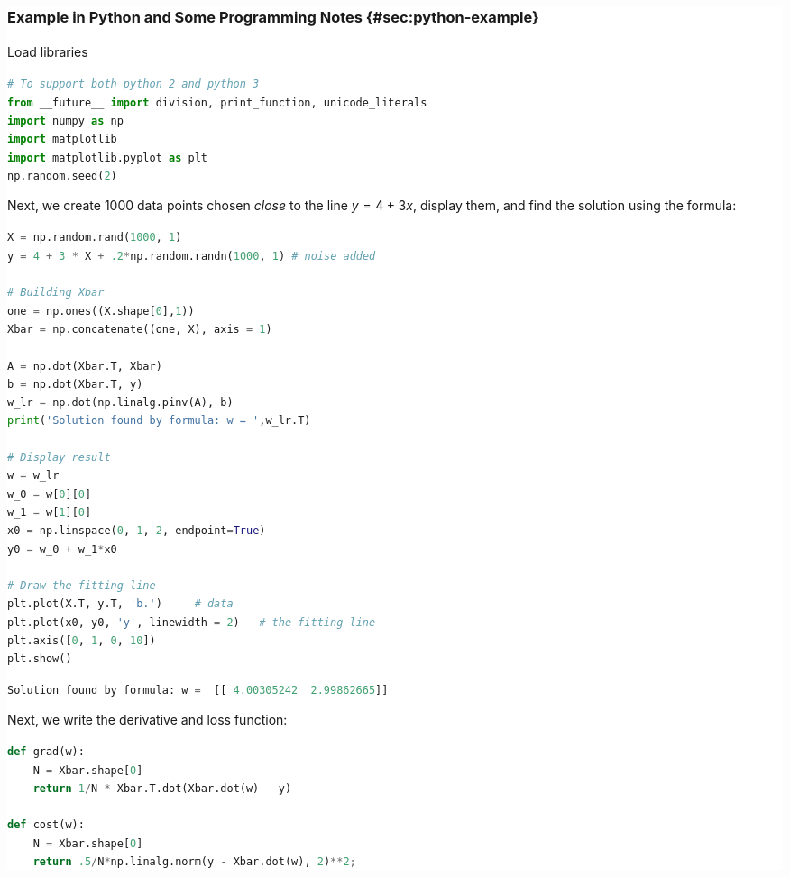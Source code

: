### Example in Python and Some Programming Notes {#sec:python-example}

Load libraries

```python
# To support both python 2 and python 3
from __future__ import division, print_function, unicode_literals
import numpy as np 
import matplotlib
import matplotlib.pyplot as plt
np.random.seed(2)
```

Next, we create 1000 data points chosen *close* to the line
$y = 4 + 3x$, display them, and find the solution using the formula:

```python
X = np.random.rand(1000, 1)
y = 4 + 3 * X + .2*np.random.randn(1000, 1) # noise added

# Building Xbar 
one = np.ones((X.shape[0],1))
Xbar = np.concatenate((one, X), axis = 1)

A = np.dot(Xbar.T, Xbar)
b = np.dot(Xbar.T, y)
w_lr = np.dot(np.linalg.pinv(A), b)
print('Solution found by formula: w = ',w_lr.T)

# Display result
w = w_lr
w_0 = w[0][0]
w_1 = w[1][0]
x0 = np.linspace(0, 1, 2, endpoint=True)
y0 = w_0 + w_1*x0

# Draw the fitting line 
plt.plot(X.T, y.T, 'b.')     # data 
plt.plot(x0, y0, 'y', linewidth = 2)   # the fitting line
plt.axis([0, 1, 0, 10])
plt.show()
```

```python
Solution found by formula: w =  [[ 4.00305242  2.99862665]]
```

Next, we write the derivative and loss function:

```python
def grad(w):
    N = Xbar.shape[0]
    return 1/N * Xbar.T.dot(Xbar.dot(w) - y)

def cost(w):
    N = Xbar.shape[0]
    return .5/N*np.linalg.norm(y - Xbar.dot(w), 2)**2;
```
